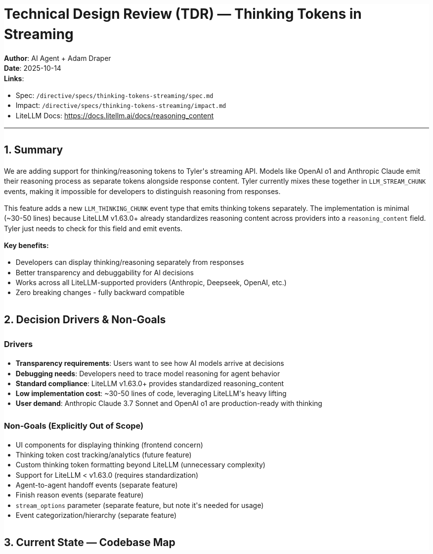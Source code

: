 # Technical Design Review (TDR) — Thinking Tokens in Streaming

**Author**: AI Agent + Adam Draper  
**Date**: 2025-10-14  
**Links**: 
- Spec: `/directive/specs/thinking-tokens-streaming/spec.md`
- Impact: `/directive/specs/thinking-tokens-streaming/impact.md`
- LiteLLM Docs: https://docs.litellm.ai/docs/reasoning_content

---

## 1. Summary

We are adding support for thinking/reasoning tokens to Tyler's streaming API. Models like OpenAI o1 and Anthropic Claude emit their reasoning process as separate tokens alongside response content. Tyler currently mixes these together in `LLM_STREAM_CHUNK` events, making it impossible for developers to distinguish reasoning from responses.

This feature adds a new `LLM_THINKING_CHUNK` event type that emits thinking tokens separately. The implementation is minimal (~30-50 lines) because LiteLLM v1.63.0+ already standardizes reasoning content across providers into a `reasoning_content` field. Tyler just needs to check for this field and emit events.

**Key benefits:**
- Developers can display thinking/reasoning separately from responses
- Better transparency and debuggability for AI decisions
- Works across all LiteLLM-supported providers (Anthropic, Deepseek, OpenAI, etc.)
- Zero breaking changes - fully backward compatible

## 2. Decision Drivers & Non‑Goals

### Drivers
- **Transparency requirements**: Users want to see how AI models arrive at decisions
- **Debugging needs**: Developers need to trace model reasoning for agent behavior
- **Standard compliance**: LiteLLM v1.63.0+ provides standardized reasoning_content
- **Low implementation cost**: ~30-50 lines of code, leveraging LiteLLM's heavy lifting
- **User demand**: Anthropic Claude 3.7 Sonnet and OpenAI o1 are production-ready with thinking

### Non‑Goals (Explicitly Out of Scope)
- UI components for displaying thinking (frontend concern)
- Thinking token cost tracking/analytics (future feature)
- Custom thinking token formatting beyond LiteLLM (unnecessary complexity)
- Support for LiteLLM < v1.63.0 (requires standardization)
- Agent-to-agent handoff events (separate feature)
- Finish reason events (separate feature)
- `stream_options` parameter (separate feature, but note it's needed for usage)
- Event categorization/hierarchy (separate feature)

## 3. Current State — Codebase Map
